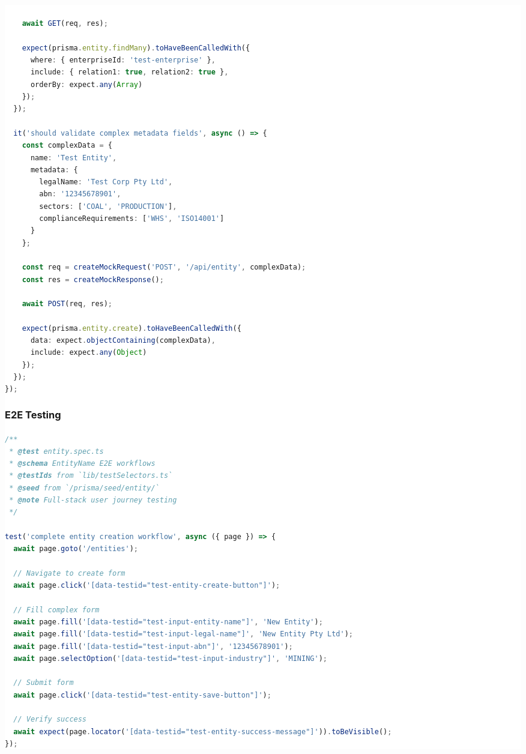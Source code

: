 ```typescript
    
    await GET(req, res);
    
    expect(prisma.entity.findMany).toHaveBeenCalledWith({
      where: { enterpriseId: 'test-enterprise' },
      include: { relation1: true, relation2: true },
      orderBy: expect.any(Array)
    });
  });
  
  it('should validate complex metadata fields', async () => {
    const complexData = {
      name: 'Test Entity',
      metadata: {
        legalName: 'Test Corp Pty Ltd',
        abn: '12345678901',
        sectors: ['COAL', 'PRODUCTION'],
        complianceRequirements: ['WHS', 'ISO14001']
      }
    };
    
    const req = createMockRequest('POST', '/api/entity', complexData);
    const res = createMockResponse();
    
    await POST(req, res);
    
    expect(prisma.entity.create).toHaveBeenCalledWith({
      data: expect.objectContaining(complexData),
      include: expect.any(Object)
    });
  });
});
```

### E2E Testing
```typescript
/**
 * @test entity.spec.ts
 * @schema EntityName E2E workflows
 * @testIds from `lib/testSelectors.ts`
 * @seed from `/prisma/seed/entity/`
 * @note Full-stack user journey testing
 */

test('complete entity creation workflow', async ({ page }) => {
  await page.goto('/entities');
  
  // Navigate to create form
  await page.click('[data-testid="test-entity-create-button"]');
  
  // Fill complex form
  await page.fill('[data-testid="test-input-entity-name"]', 'New Entity');
  await page.fill('[data-testid="test-input-legal-name"]', 'New Entity Pty Ltd');
  await page.fill('[data-testid="test-input-abn"]', '12345678901');
  await page.selectOption('[data-testid="test-input-industry"]', 'MINING');
  
  // Submit form
  await page.click('[data-testid="test-entity-save-button"]');
  
  // Verify success
  await expect(page.locator('[data-testid="test-entity-success-message"]')).toBeVisible();
});
```
